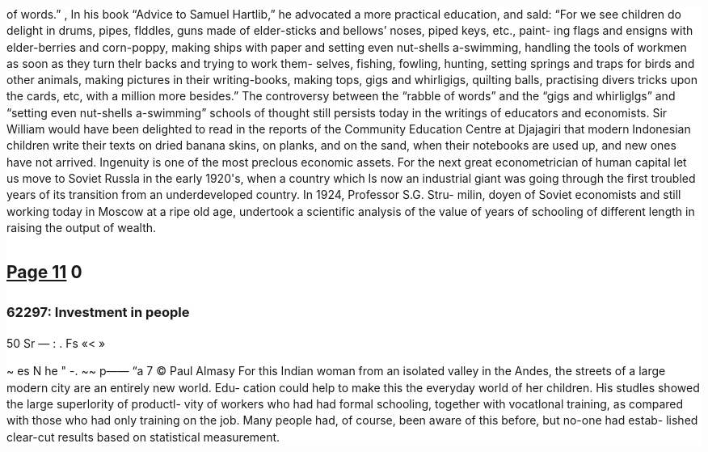 of words.” , 
In his book “Advice to Samuel Hartlib,” he advocated 
a more practical education, and sald: “For we see 
children do delight in drums, pipes, flddles, guns made 
of elder-sticks and bellows’ noses, piped keys, etc., paint- 
ing flags and ensigns with elder-berries and corn-poppy, 
making ships with paper and setting even nut-shells 
a-swimming, handling the tools of workmen as soon 
as they turn thelr backs and trying to work them- 
selves, fishing, fowling, hunting, setting springs and 
traps for birds and other animals, making pictures in 
their writing-books, making tops, gigs and whirligigs, 
quilting balls, practising divers tricks upon the cards, etc, 
with a million more besides.” The controversy between 
the “rabble of words” and the “gigs and whirliglgs” and 
“setting even nut-shells a-swimming” schools of thought 
still persists today in the writings of educators and 
economists. 
Sir William would have been delighted to read in the 
reports of the Community Education Centre at Djajagiri 
that modern Indonesian children write their texts on 
dried banana skins, on planks, and on the sand, when 
their notebooks are used up, and new ones have not 
arrived. Ingenuity is one of the most preclous economic 
assets. 
For the next great econometrician of human capital 
let us move to Soviet Russla in the early 1920's, when 
a country which Is now an industrial giant was going 
through the first troubled years of its transition from 
an underdeveloped country. In 1924, Professor S.G. Stru- 
milin, doyen of Soviet economists and still working today 
in Moscow at a ripe old age, undertook a scientific 
analysis of the value of years of schooling of different 
length in raising the output of wealth.

## [Page 11](https://demo.humlab.umu.se/courier/062313engo.pdf#page=11) 0

### 62297: Investment in people

50 Sr — 
: 
. 
Fs «< 
» 
   
  
~ 
es 
N he 
" -. 
~~ 
p—— “a 
7 
© Paul Almasy 
For this Indian woman from an isolated valley in the Andes, the 
streets of a large modern city are an entirely new world. Edu- 
cation could help to make this the everyday world of her children. 
His studles showed the large superlority of productl- 
vity of workers who had had formal schooling, together 
with vocatlonal training, as compared with those who 
had only training on the job. Many people had, of 
course, been aware of this before, but no-one had estab- 
lished clear-cut results based on statistical measurement. 